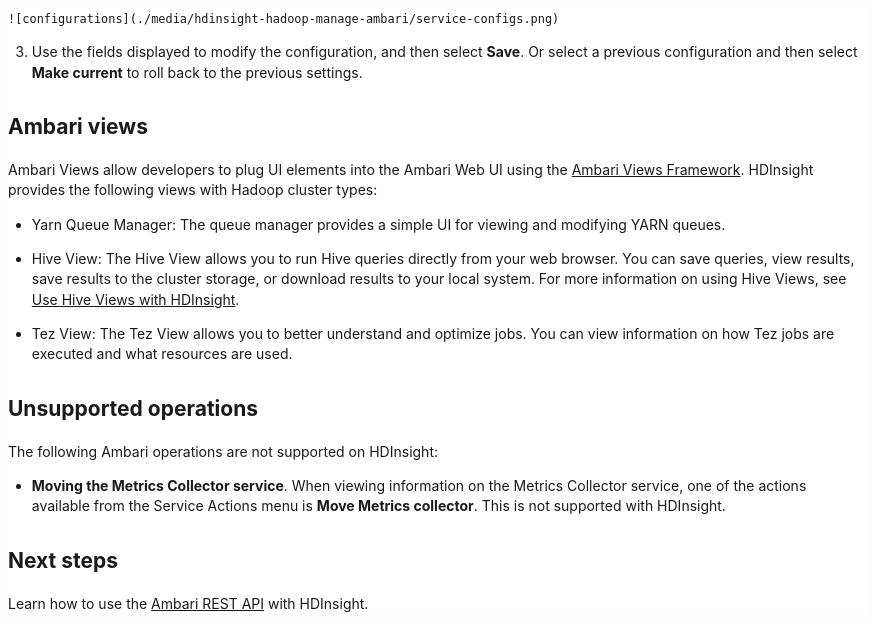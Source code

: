     ![configurations](./media/hdinsight-hadoop-manage-ambari/service-configs.png)

3. Use the fields displayed to modify the configuration, and then select **Save**. Or select a previous configuration and then select **Make current** to roll back to the previous settings.

## Ambari views

Ambari Views allow developers to plug UI elements into the Ambari Web UI using the [Ambari Views Framework](https://cwiki.apache.org/confluence/display/AMBARI/Views). HDInsight provides the following views with Hadoop cluster types:

* Yarn Queue Manager: The queue manager provides a simple UI for viewing and modifying YARN queues.

* Hive View: The Hive View allows you to run Hive queries directly from your web browser. You can save queries, view results, save results to the cluster storage, or download results to your local system. For more information on using Hive Views, see [Use Hive Views with HDInsight](hadoop/apache-hadoop-use-hive-ambari-view.md).

* Tez View: The Tez View allows you to better understand and optimize jobs. You can view information on how Tez jobs are executed and what resources are used.

## Unsupported operations

The following Ambari operations are not supported on HDInsight:

* __Moving the Metrics Collector service__. When viewing information on the Metrics Collector service, one of the actions available from the Service Actions menu is __Move Metrics collector__. This is not supported with HDInsight.

## Next steps

Learn how to use the [Ambari REST API](hdinsight-hadoop-manage-ambari-rest-api.md) with HDInsight.